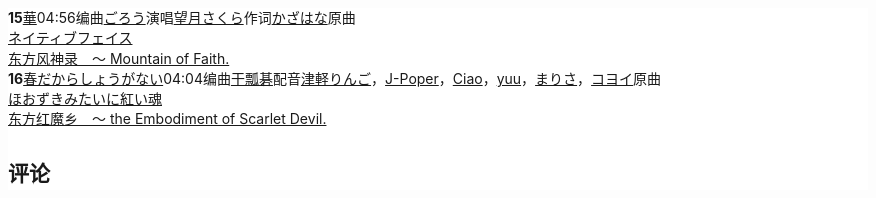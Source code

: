 <tr><td id="15" class="infoRD"><b>15</b></td><td id="華" colspan="2" class="title"><span class="new" title="（歌词页面不存在）"><a href="/index.php?title=%E6%AD%8C%E8%AF%8D:%E8%8F%AF&amp;boilerplate=模板:页面模板/曲目歌词&amp;action=edit">華</a></span><span class="thcsearchlinks"><a rel="nofollow" class="external text" href="https://cd.thwiki.cc?arrange=ごろう&amp;vocal=望月さくら&amp;lyric=かざはな&amp;ogmusic=ネイティブフェイス&amp;fromwiki=Colorful_Magic"><span title="搜索相似同人曲"></span></a></span></td><td class="time">04:56</td></tr><tr><td class="left"></td><td class="label">编曲</td><td class="text" colspan="2"><a href="/index.php?title=%E3%81%94%E3%82%8D%E3%81%86&amp;action=edit&amp;redlink=1" class="new" title="ごろう（页面不存在）">ごろう</a><span class="thcsearchlinks"><a rel="nofollow" class="external text" href="https://cd.thwiki.cc?arrange=，ごろう&amp;fromwiki=Colorful_Magic"><span></span></a></span></td></tr><tr><td class="left"></td><td class="label">演唱</td><td class="text" colspan="2"><a href="/index.php?title=%E6%9C%9B%E6%9C%88%E3%81%95%E3%81%8F%E3%82%89&amp;action=edit&amp;redlink=1" class="new" title="望月さくら（页面不存在）">望月さくら</a><span class="thcsearchlinks"><a rel="nofollow" class="external text" href="https://cd.thwiki.cc?vocal=望月さくら&amp;fromwiki=Colorful_Magic"><span></span></a></span></td></tr><tr><td class="left"></td><td class="label">作词</td><td class="text" colspan="2"><a href="/index.php?title=%E3%81%8B%E3%81%96%E3%81%AF%E3%81%AA&amp;action=edit&amp;redlink=1" class="new" title="かざはな（页面不存在）">かざはな</a><span class="thcsearchlinks"><a rel="nofollow" class="external text" href="https://cd.thwiki.cc?lyric=かざはな&amp;fromwiki=Colorful_Magic"><span></span></a></span></td></tr><tr><td class="left"></td><td class="label">原曲</td><td class="text" colspan="2"><span class="thcsearchlinks"><a rel="nofollow" class="external text" href="https://cd.thwiki.cc?ogmusic=ネイティブフェイス&amp;fromwiki=Colorful_Magic"><span></span></a></span><div class="ogmusic"><a href="/%E3%83%8D%E3%82%A4%E3%83%86%E3%82%A3%E3%83%96%E3%83%95%E3%82%A7%E3%82%A4%E3%82%B9" class="mw-redirect" title="ネイティブフェイス">ネイティブフェイス</a></div><div class="source"><a href="/%E4%B8%9C%E6%96%B9%E9%A3%8E%E7%A5%9E%E5%BD%95_%EF%BD%9E_Mountain_of_Faith." class="mw-redirect" title="东方风神录 ～ Mountain of Faith.">东方风神录　～ Mountain of Faith.</a></div></td></tr>
<tr><td id="16" class="infoG"><b>16</b></td><td id="春だからしょうがない" colspan="2" class="title"><span class="new" title="（歌词页面不存在）"><a href="/index.php?title=%E6%AD%8C%E8%AF%8D:%E6%98%A5%E3%81%A0%E3%81%8B%E3%82%89%E3%81%97%E3%82%87%E3%81%86%E3%81%8C%E3%81%AA%E3%81%84&amp;boilerplate=模板:页面模板/曲目歌词&amp;action=edit">春だからしょうがない</a></span><span class="thcsearchlinks"><a rel="nofollow" class="external text" href="https://cd.thwiki.cc?arrange=干瓢碁&amp;dub=津軽りんご，J-Poper，Ciao，yuu，まりさ，コヨイ&amp;ogmusic=ほおずきみたいに紅い魂&amp;fromwiki=Colorful_Magic"><span title="搜索相似同人曲"></span></a></span></td><td class="time">04:04</td></tr><tr><td class="left"></td><td class="label">编曲</td><td class="text" colspan="2"><a href="/%E5%B9%B2%E7%93%A2%E7%A2%81" class="mw-redirect" title="干瓢碁">干瓢碁</a><span class="thcsearchlinks"><a rel="nofollow" class="external text" href="https://cd.thwiki.cc?arrange=，干瓢碁&amp;fromwiki=Colorful_Magic"><span></span></a></span></td></tr><tr><td class="left"></td><td class="label">配音</td><td class="text" colspan="2"><a href="/index.php?title=%E6%B4%A5%E8%BB%BD%E3%82%8A%E3%82%93%E3%81%94&amp;action=edit&amp;redlink=1" class="new" title="津軽りんご（页面不存在）">津軽りんご</a>，<a href="/index.php?title=J-Poper&amp;action=edit&amp;redlink=1" class="new" title="J-Poper（页面不存在）">J-Poper</a>，<a href="/index.php?title=Ciao&amp;action=edit&amp;redlink=1" class="new" title="Ciao（页面不存在）">Ciao</a>，<a href="/index.php?title=%E7%A8%B2%E4%BA%95%E3%82%86%E3%81%86&amp;action=edit&amp;redlink=1" class="new" title="稲井ゆう（页面不存在）" unred="">yuu</a>，<a href="/index.php?title=%E3%81%BE%E3%82%8A%E3%81%95&amp;action=edit&amp;redlink=1" class="new" title="まりさ（页面不存在）">まりさ</a>，<a href="./コヨイ.md" title="コヨイ">コヨイ</a><span class="thcsearchlinks"><a rel="nofollow" class="external text" href="https://cd.thwiki.cc?dub=津軽りんご，J-Poper，Ciao，yuu，まりさ，コヨイ&amp;fromwiki=Colorful_Magic"><span></span></a></span></td></tr><tr><td class="left"></td><td class="label">原曲</td><td class="text" colspan="2"><span class="thcsearchlinks"><a rel="nofollow" class="external text" href="https://cd.thwiki.cc?ogmusic=ほおずきみたいに紅い魂&amp;fromwiki=Colorful_Magic"><span></span></a></span><div class="ogmusic"><a href="/%E3%81%BB%E3%81%8A%E3%81%9A%E3%81%8D%E3%81%BF%E3%81%9F%E3%81%84%E3%81%AB%E7%B4%85%E3%81%84%E9%AD%82" class="mw-redirect" title="ほおずきみたいに紅い魂">ほおずきみたいに紅い魂</a></div><div class="source"><a href="/%E4%B8%9C%E6%96%B9%E7%BA%A2%E9%AD%94%E4%B9%A1_%EF%BD%9E_the_Embodiment_of_Scarlet_Devil." class="mw-redirect" title="东方红魔乡 ～ the Embodiment of Scarlet Devil.">东方红魔乡　～ the Embodiment of Scarlet Devil.</a></div></td></tr></tbody></table>


## 评论
